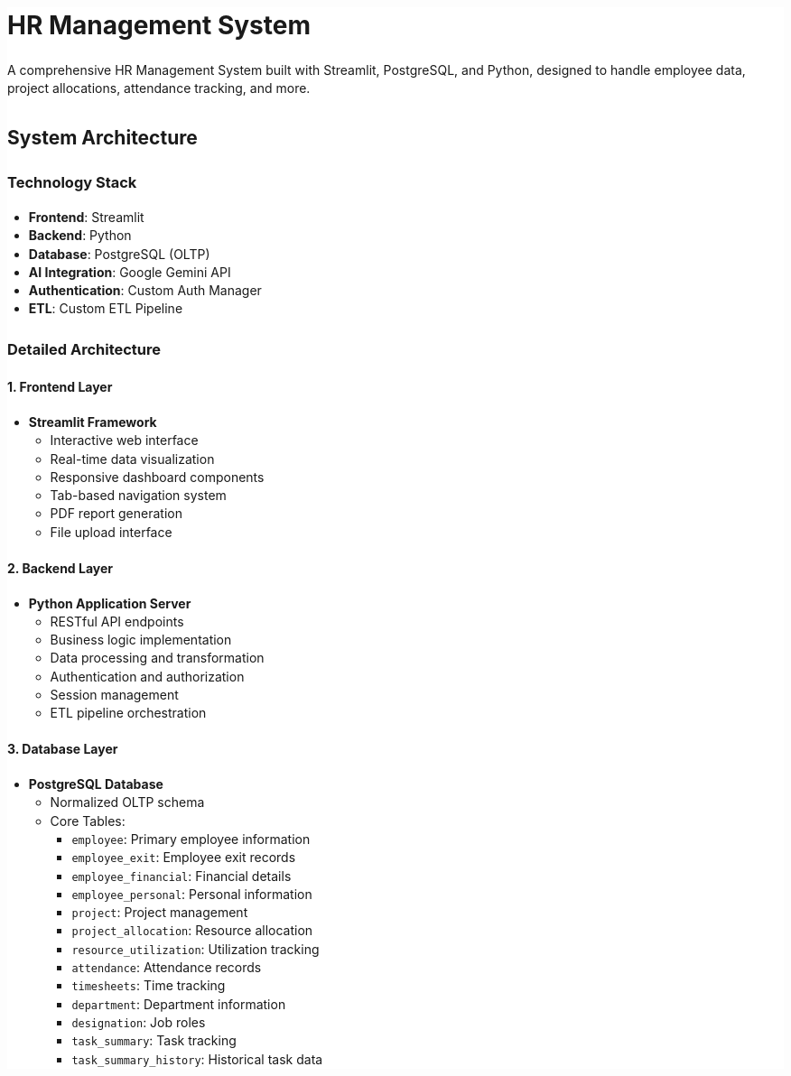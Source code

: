 # HR Management System

A comprehensive HR Management System built with Streamlit, PostgreSQL, and Python, designed to handle employee data, project allocations, attendance tracking, and more.

## System Architecture

### Technology Stack
- **Frontend**: Streamlit
- **Backend**: Python
- **Database**: PostgreSQL (OLTP)
- **AI Integration**: Google Gemini API
- **Authentication**: Custom Auth Manager
- **ETL**: Custom ETL Pipeline

### Detailed Architecture

#### 1. Frontend Layer
- **Streamlit Framework**
  - Interactive web interface
  - Real-time data visualization
  - Responsive dashboard components
  - Tab-based navigation system
  - PDF report generation
  - File upload interface

#### 2. Backend Layer
- **Python Application Server**
  - RESTful API endpoints
  - Business logic implementation
  - Data processing and transformation
  - Authentication and authorization
  - Session management
  - ETL pipeline orchestration

#### 3. Database Layer
- **PostgreSQL Database**
  - Normalized OLTP schema
  - Core Tables:
    - `employee`: Primary employee information
    - `employee_exit`: Employee exit records
    - `employee_financial`: Financial details
    - `employee_personal`: Personal information
    - `project`: Project management
    - `project_allocation`: Resource allocation
    - `resource_utilization`: Utilization tracking
    - `attendance`: Attendance records
    - `timesheets`: Time tracking
    - `department`: Department information
    - `designation`: Job roles
    - `task_summary`: Task tracking
    - `task_summary_history`: Historical task data
